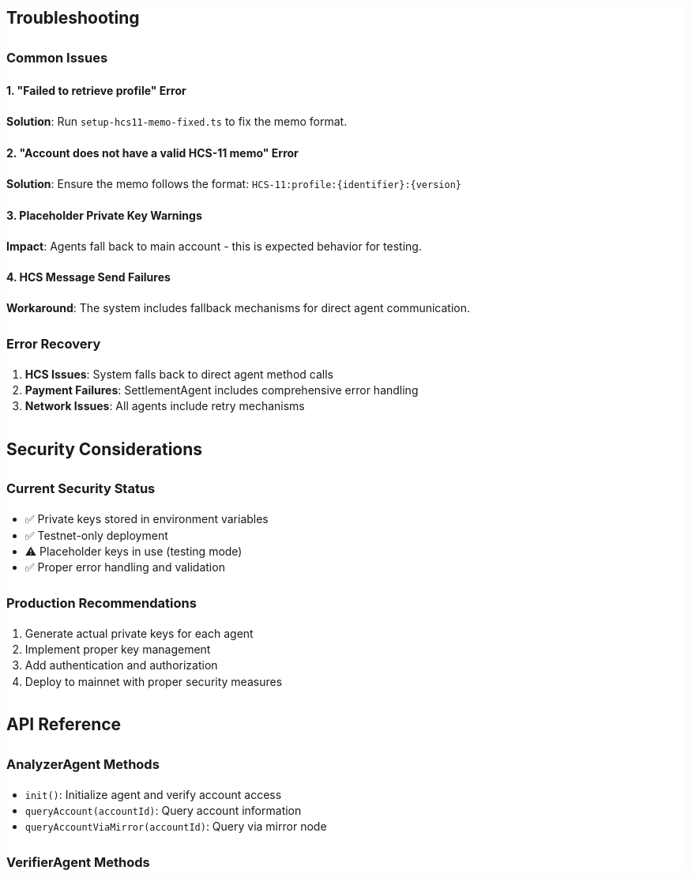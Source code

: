 ## Troubleshooting

### Common Issues

#### 1. "Failed to retrieve profile" Error

**Solution**: Run `setup-hcs11-memo-fixed.ts` to fix the memo format.

#### 2. "Account does not have a valid HCS-11 memo" Error

**Solution**: Ensure the memo follows the format: `HCS-11:profile:{identifier}:{version}`

#### 3. Placeholder Private Key Warnings

**Impact**: Agents fall back to main account - this is expected behavior for testing.

#### 4. HCS Message Send Failures

**Workaround**: The system includes fallback mechanisms for direct agent communication.

### Error Recovery

1. **HCS Issues**: System falls back to direct agent method calls
2. **Payment Failures**: SettlementAgent includes comprehensive error handling
3. **Network Issues**: All agents include retry mechanisms

## Security Considerations

### Current Security Status

- ✅ Private keys stored in environment variables
- ✅ Testnet-only deployment
- ⚠️ Placeholder keys in use (testing mode)
- ✅ Proper error handling and validation

### Production Recommendations

1. Generate actual private keys for each agent
2. Implement proper key management
3. Add authentication and authorization
4. Deploy to mainnet with proper security measures

## API Reference

### AnalyzerAgent Methods

- `init()`: Initialize agent and verify account access
- `queryAccount(accountId)`: Query account information
- `queryAccountViaMirror(accountId)`: Query via mirror node

### VerifierAgent Methods
